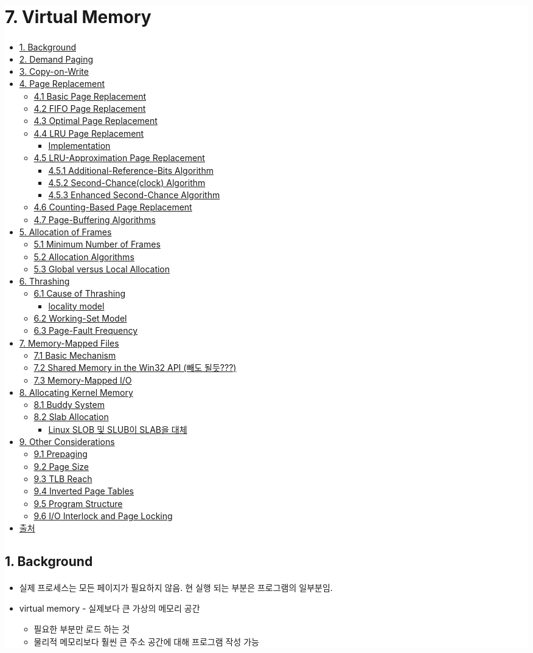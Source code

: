 # 7. Virtual Memory

- [1. Background](#1-background)
- [2. Demand Paging](#2-demand-paging)
- [3. Copy-on-Write](#3-copy-on-write)
- [4. Page Replacement](#4-page-replacement)
  - [4.1 Basic Page Replacement](#41-basic-page-replacement)
  - [4.2 FIFO Page Replacement](#42-fifo-page-replacement)
  - [4.3 Optimal Page Replacement](#43-optimal-page-replacement)
  - [4.4 LRU Page Replacement](#44-lru-page-replacement)
    - [Implementation](#implementation)
  - [4.5 LRU-Approximation Page Replacement](#45-lru-approximation-page-replacement)
    - [4.5.1 Additional-Reference-Bits Algorithm](#451-additional-reference-bits-algorithm)
    - [4.5.2 Second-Chance(clock) Algorithm](#452-second-chanceclock-algorithm)
    - [4.5.3 Enhanced Second-Chance Algorithm](#453-enhanced-second-chance-algorithm)
  - [4.6 Counting-Based Page Replacement](#46-counting-based-page-replacement)
  - [4.7 Page-Buffering Algorithms](#47-page-buffering-algorithms)
- [5. Allocation of Frames](#5-allocation-of-frames)
  - [5.1 Minimum Number of Frames](#51-minimum-number-of-frames)
  - [5.2 Allocation Algorithms](#52-allocation-algorithms)
  - [5.3 Global versus Local Allocation](#53-global-versus-local-allocation)
- [6. Thrashing](#6-thrashing)
  - [6.1 Cause of Thrashing](#61-cause-of-thrashing)
    - [locality model](#locality-model)
  - [6.2 Working-Set Model](#62-working-set-model)
  - [6.3 Page-Fault Frequency](#63-page-fault-frequency)
- [7. Memory-Mapped Files](#7-memory-mapped-files)
  - [7.1 Basic Mechanism](#71-basic-mechanism)
  - [7.2 Shared Memory in the Win32 API (빼도 될듯???)](#72-shared-memory-in-the-win32-api-빼도-될듯)
  - [7.3 Memory-Mapped I/O](#73-memory-mapped-io)
- [8. Allocating Kernel Memory](#8-allocating-kernel-memory)
  - [8.1 Buddy System](#81-buddy-system)
  - [8.2 Slab Allocation](#82-slab-allocation)
    - [Linux SLOB 및 SLUB이 SLAB을 대체](#linux-slob-및-slub이-slab을-대체)
- [9. Other Considerations](#9-other-considerations)
  - [9.1 Prepaging](#91-prepaging)
  - [9.2 Page Size](#92-page-size)
  - [9.3 TLB Reach](#93-tlb-reach)
  - [9.4 Inverted Page Tables](#94-inverted-page-tables)
  - [9.5 Program Structure](#95-program-structure)
  - [9.6 I/O Interlock and Page Locking](#96-io-interlock-and-page-locking)
- [출처](#출처)

## 1. Background

- 실제 프로세스는 모든 페이지가 필요하지 않음. 현 실행 되는 부분은 프로그램의 일부분임.

- virtual memory - 실제보다 큰 가상의 메모리 공간
  - 필요한 부분만 로드 하는 것
  - 물리적 메모리보다 훨씬 큰 주소 공간에 대해 프로그램 작성 가능
